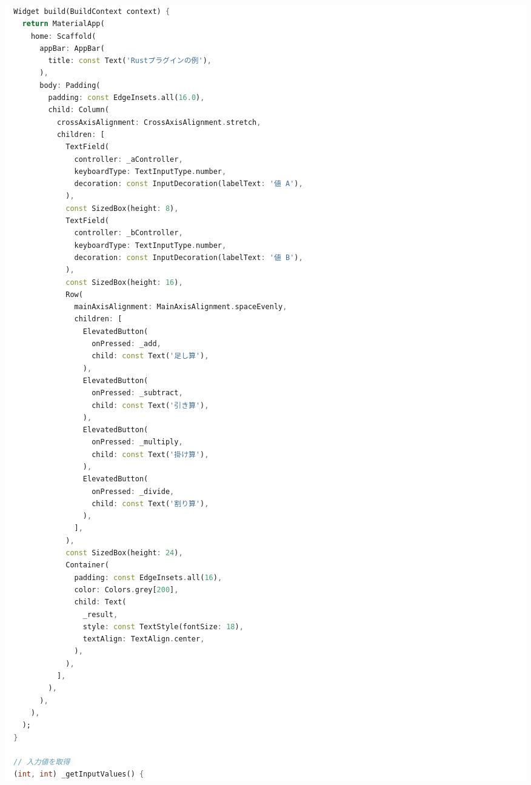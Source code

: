 ```dart
  Widget build(BuildContext context) {
    return MaterialApp(
      home: Scaffold(
        appBar: AppBar(
          title: const Text('Rustプラグインの例'),
        ),
        body: Padding(
          padding: const EdgeInsets.all(16.0),
          child: Column(
            crossAxisAlignment: CrossAxisAlignment.stretch,
            children: [
              TextField(
                controller: _aController,
                keyboardType: TextInputType.number,
                decoration: const InputDecoration(labelText: '値 A'),
              ),
              const SizedBox(height: 8),
              TextField(
                controller: _bController,
                keyboardType: TextInputType.number,
                decoration: const InputDecoration(labelText: '値 B'),
              ),
              const SizedBox(height: 16),
              Row(
                mainAxisAlignment: MainAxisAlignment.spaceEvenly,
                children: [
                  ElevatedButton(
                    onPressed: _add,
                    child: const Text('足し算'),
                  ),
                  ElevatedButton(
                    onPressed: _subtract,
                    child: const Text('引き算'),
                  ),
                  ElevatedButton(
                    onPressed: _multiply,
                    child: const Text('掛け算'),
                  ),
                  ElevatedButton(
                    onPressed: _divide,
                    child: const Text('割り算'),
                  ),
                ],
              ),
              const SizedBox(height: 24),
              Container(
                padding: const EdgeInsets.all(16),
                color: Colors.grey[200],
                child: Text(
                  _result,
                  style: const TextStyle(fontSize: 18),
                  textAlign: TextAlign.center,
                ),
              ),
            ],
          ),
        ),
      ),
    );
  }

  // 入力値を取得
  (int, int) _getInputValues() {
```